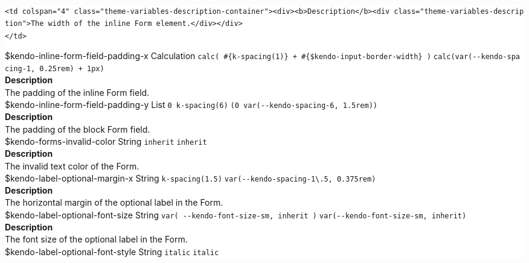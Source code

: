     <td colspan="4" class="theme-variables-description-container"><div><b>Description</b><div class="theme-variables-description">The width of the inline Form element.</div></div>
    </td>
</tr>
<tr>
    <td>$kendo-inline-form-field-padding-x</td>
    <td>Calculation</td>
    <td><code>calc( #{k-spacing(1)} + #{$kendo-input-border-width} )</code></td>
    <td><code>calc(var(--kendo-spacing-1, 0.25rem) + 1px)</code></td>
</tr>
<tr>
    <td colspan="4" class="theme-variables-description-container"><div><b>Description</b><div class="theme-variables-description">The padding of the inline Form field.</div></div>
    </td>
</tr>
<tr>
    <td>$kendo-inline-form-field-padding-y</td>
    <td>List</td>
    <td><code>0 k-spacing(6)</code></td>
    <td><code>(0 var(--kendo-spacing-6, 1.5rem))</code></td>
</tr>
<tr>
    <td colspan="4" class="theme-variables-description-container"><div><b>Description</b><div class="theme-variables-description">The padding of the block Form field.</div></div>
    </td>
</tr>
<tr>
    <td>$kendo-forms-invalid-color</td>
    <td>String</td>
    <td><code>inherit</code></td>
    <td><code>inherit</code></td>
</tr>
<tr>
    <td colspan="4" class="theme-variables-description-container"><div><b>Description</b><div class="theme-variables-description">The invalid text color of the Form.</div></div>
    </td>
</tr>
<tr>
    <td>$kendo-label-optional-margin-x</td>
    <td>String</td>
    <td><code>k-spacing(1.5)</code></td>
    <td><code>var(--kendo-spacing-1\.5, 0.375rem)</code></td>
</tr>
<tr>
    <td colspan="4" class="theme-variables-description-container"><div><b>Description</b><div class="theme-variables-description">The horizontal margin of the optional label in the Form.</div></div>
    </td>
</tr>
<tr>
    <td>$kendo-label-optional-font-size</td>
    <td>String</td>
    <td><code>var( --kendo-font-size-sm, inherit )</code></td>
    <td><code>var(--kendo-font-size-sm, inherit)</code></td>
</tr>
<tr>
    <td colspan="4" class="theme-variables-description-container"><div><b>Description</b><div class="theme-variables-description">The font size of the optional label in the Form.</div></div>
    </td>
</tr>
<tr>
    <td>$kendo-label-optional-font-style</td>
    <td>String</td>
    <td><code>italic</code></td>
    <td><code>italic</code></td>